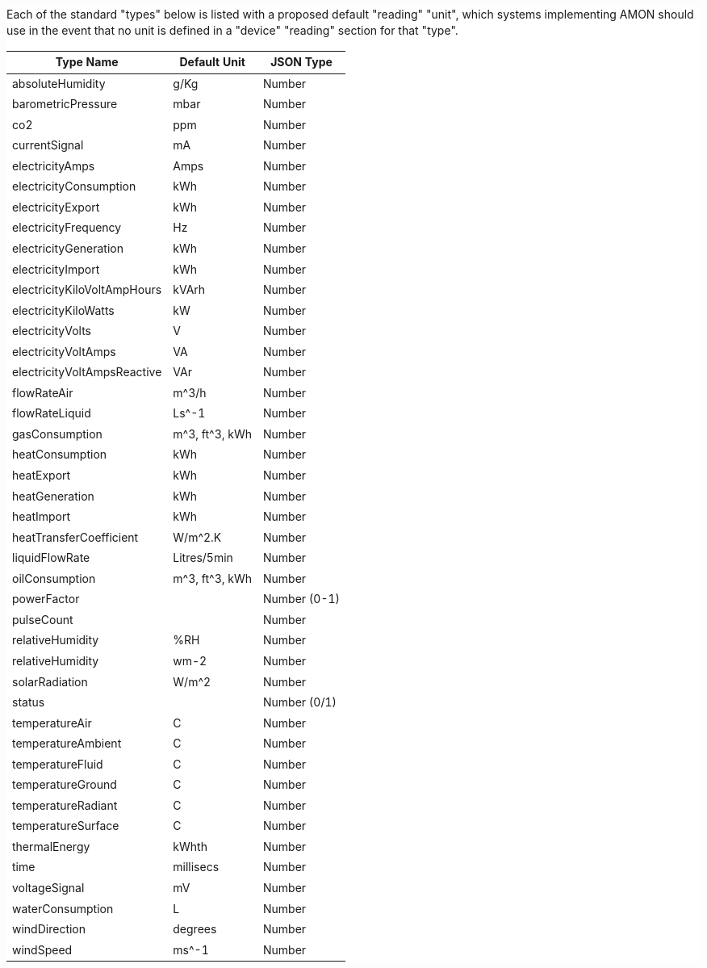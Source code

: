 Each of the standard "types" below is listed with a proposed default "reading" "unit", which systems implementing AMON should use in the event that no unit is defined in a "device" "reading" section for that "type".

<table>
  <thead>
    <tr><th>Type Name</th><th>Default Unit</th><th>JSON Type</th></tr>
  </thead>
  <tbody>
    <tr>  <td>absoluteHumidity</td>             <td>g/Kg</td>             <td>Number</td>         </tr>
    <tr>  <td>barometricPressure</td>           <td>mbar</td>             <td>Number</td>         </tr>
    <tr>  <td>co2</td>                          <td>ppm</td>              <td>Number</td>         </tr>
    <tr>  <td>currentSignal</td>                <td>mA</td>               <td>Number</td>         </tr>
    <tr>  <td>electricityAmps</td>              <td>Amps</td>             <td>Number</td>         </tr>
    <tr>  <td>electricityConsumption</td>       <td>kWh</td>              <td>Number</td>         </tr>
    <tr>  <td>electricityExport</td>            <td>kWh</td>              <td>Number</td>         </tr>
    <tr>  <td>electricityFrequency</td>         <td>Hz</td>               <td>Number</td>         </tr>
    <tr>  <td>electricityGeneration</td>        <td>kWh</td>              <td>Number</td>         </tr>
    <tr>  <td>electricityImport</td>            <td>kWh</td>              <td>Number</td>         </tr>
    <tr>  <td>electricityKiloVoltAmpHours</td>  <td>kVArh</td>            <td>Number</td>         </tr>
    <tr>  <td>electricityKiloWatts</td>         <td>kW</td>               <td>Number</td>         </tr>
    <tr>  <td>electricityVolts</td>             <td>V</td>                <td>Number</td>         </tr>
    <tr>  <td>electricityVoltAmps</td>          <td>VA</td>               <td>Number</td>         </tr>
    <tr>  <td>electricityVoltAmpsReactive</td>  <td>VAr</td>              <td>Number</td>         </tr>
    <tr>  <td>flowRateAir</td>                  <td>m^3/h</td>            <td>Number</td>         </tr>
    <tr>  <td>flowRateLiquid</td>               <td>Ls^-1</td>            <td>Number</td>         </tr>
    <tr>  <td>gasConsumption</td>               <td>m^3, ft^3, kWh</td>   <td>Number</td>         </tr>
    <tr>  <td>heatConsumption</td>              <td>kWh</td>              <td>Number</td>         </tr>
    <tr>  <td>heatExport</td>                   <td>kWh</td>              <td>Number</td>         </tr>
    <tr>  <td>heatGeneration</td>               <td>kWh</td>              <td>Number</td>         </tr>
    <tr>  <td>heatImport</td>                   <td>kWh</td>              <td>Number</td>         </tr>
    <tr>  <td>heatTransferCoefficient</td>      <td>W/m^2.K</td>          <td>Number</td>         </tr>
    <tr>  <td>liquidFlowRate</td>               <td>Litres/5min</td>      <td>Number</td>         </tr>
    <tr>  <td>oilConsumption</td>               <td>m^3, ft^3, kWh</td>   <td>Number</td>         </tr>
    <tr>  <td>powerFactor</td>                  <td></td>                 <td>Number (0-1)</td>   </tr>
    <tr>  <td>pulseCount</td>                   <td></td>                 <td>Number</td>         </tr>
    <tr>  <td>relativeHumidity</td>             <td>%RH</td>              <td>Number</td>         </tr>
    <tr>  <td>relativeHumidity</td>             <td>wm-2</td>             <td>Number</td>         </tr>
    <tr>  <td>solarRadiation</td>               <td>W/m^2</td>            <td>Number</td>         </tr>
    <tr>  <td>status</td>                       <td></td>                 <td>Number (0/1)</td>   </tr>
    <tr>  <td>temperatureAir</td>               <td>C</td>                <td>Number</td>         </tr>
    <tr>  <td>temperatureAmbient</td>           <td>C</td>                <td>Number</td>         </tr>
    <tr>  <td>temperatureFluid</td>             <td>C</td>                <td>Number</td>         </tr>
    <tr>  <td>temperatureGround</td>            <td>C</td>                <td>Number</td>         </tr>
    <tr>  <td>temperatureRadiant</td>           <td>C</td>                <td>Number</td>         </tr>
    <tr>  <td>temperatureSurface</td>           <td>C</td>                <td>Number</td>         </tr>
    <tr>  <td>thermalEnergy</td>                <td>kWhth</td>            <td>Number</td>         </tr>
    <tr>  <td>time</td>                         <td>millisecs</td>        <td>Number</td>         </tr>
    <tr>  <td>voltageSignal</td>                <td>mV</td>               <td>Number</td>         </tr>
    <tr>  <td>waterConsumption</td>             <td>L</td>                <td>Number</td>         </tr>
    <tr>  <td>windDirection</td>                <td>degrees</td>          <td>Number</td>         </tr>
    <tr>  <td>windSpeed</td>                    <td>ms^-1</td>            <td>Number</td>         </tr>
  </tbody>
</table>
